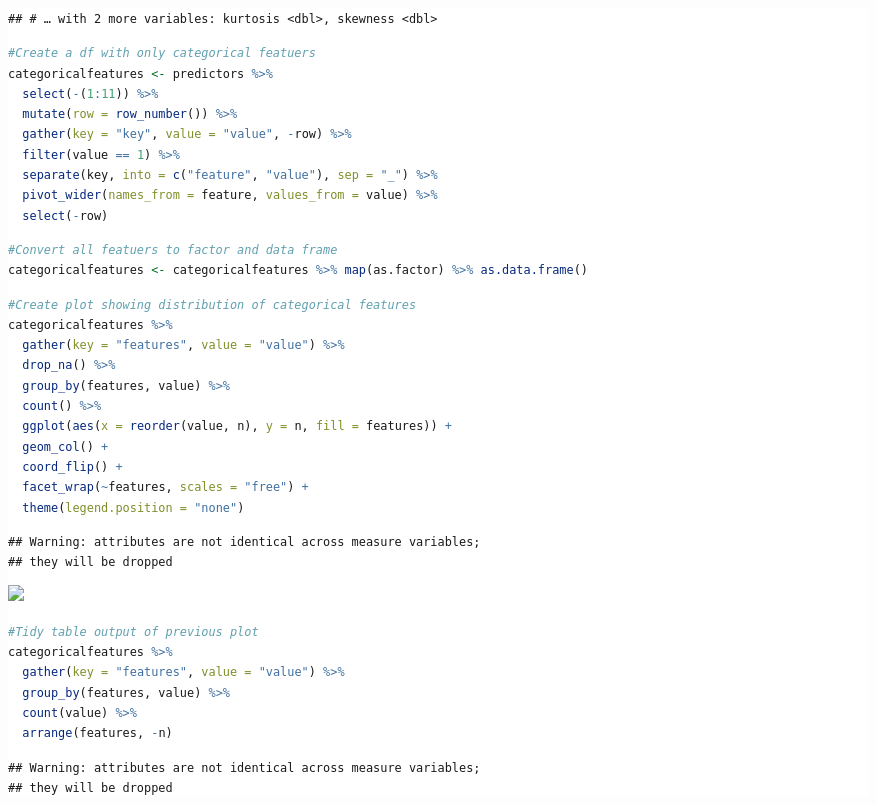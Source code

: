     ## # … with 2 more variables: kurtosis <dbl>, skewness <dbl>

``` r
#Create a df with only categorical featuers 
categoricalfeatures <- predictors %>% 
  select(-(1:11)) %>% 
  mutate(row = row_number()) %>% 
  gather(key = "key", value = "value", -row) %>% 
  filter(value == 1) %>% 
  separate(key, into = c("feature", "value"), sep = "_") %>% 
  pivot_wider(names_from = feature, values_from = value) %>% 
  select(-row)
```

``` r
#Convert all featuers to factor and data frame 
categoricalfeatures <- categoricalfeatures %>% map(as.factor) %>% as.data.frame()
```

``` r
#Create plot showing distribution of categorical features 
categoricalfeatures %>% 
  gather(key = "features", value = "value") %>% 
  drop_na() %>% 
  group_by(features, value) %>% 
  count() %>% 
  ggplot(aes(x = reorder(value, n), y = n, fill = features)) +
  geom_col() + 
  coord_flip() + 
  facet_wrap(~features, scales = "free") + 
  theme(legend.position = "none")
```

    ## Warning: attributes are not identical across measure variables;
    ## they will be dropped

![](HW2-Analysis_files/figure-gfm/unnamed-chunk-9-1.png)

``` r
#Tidy table output of previous plot
categoricalfeatures %>% 
  gather(key = "features", value = "value") %>% 
  group_by(features, value) %>% 
  count(value) %>% 
  arrange(features, -n)
```

    ## Warning: attributes are not identical across measure variables;
    ## they will be dropped
